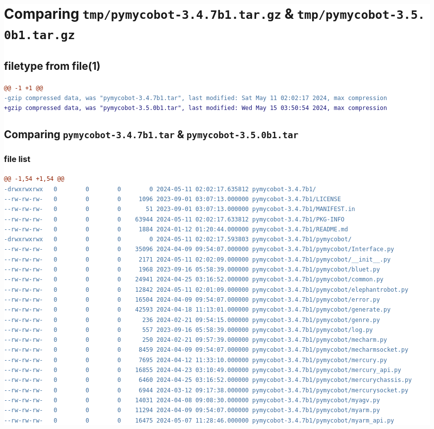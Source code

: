 # Comparing `tmp/pymycobot-3.4.7b1.tar.gz` & `tmp/pymycobot-3.5.0b1.tar.gz`

## filetype from file(1)

```diff
@@ -1 +1 @@
-gzip compressed data, was "pymycobot-3.4.7b1.tar", last modified: Sat May 11 02:02:17 2024, max compression
+gzip compressed data, was "pymycobot-3.5.0b1.tar", last modified: Wed May 15 03:50:54 2024, max compression
```

## Comparing `pymycobot-3.4.7b1.tar` & `pymycobot-3.5.0b1.tar`

### file list

```diff
@@ -1,54 +1,54 @@
-drwxrwxrwx   0        0        0        0 2024-05-11 02:02:17.635812 pymycobot-3.4.7b1/
--rw-rw-rw-   0        0        0     1096 2023-09-01 03:07:13.000000 pymycobot-3.4.7b1/LICENSE
--rw-rw-rw-   0        0        0       51 2023-09-01 03:07:13.000000 pymycobot-3.4.7b1/MANIFEST.in
--rw-rw-rw-   0        0        0    63944 2024-05-11 02:02:17.633812 pymycobot-3.4.7b1/PKG-INFO
--rw-rw-rw-   0        0        0     1884 2024-01-12 01:20:44.000000 pymycobot-3.4.7b1/README.md
-drwxrwxrwx   0        0        0        0 2024-05-11 02:02:17.593803 pymycobot-3.4.7b1/pymycobot/
--rw-rw-rw-   0        0        0    35096 2024-04-09 09:54:07.000000 pymycobot-3.4.7b1/pymycobot/Interface.py
--rw-rw-rw-   0        0        0     2171 2024-05-11 02:02:09.000000 pymycobot-3.4.7b1/pymycobot/__init__.py
--rw-rw-rw-   0        0        0     1968 2023-09-16 05:58:39.000000 pymycobot-3.4.7b1/pymycobot/bluet.py
--rw-rw-rw-   0        0        0    24941 2024-04-25 03:16:52.000000 pymycobot-3.4.7b1/pymycobot/common.py
--rw-rw-rw-   0        0        0    12842 2024-05-11 02:01:09.000000 pymycobot-3.4.7b1/pymycobot/elephantrobot.py
--rw-rw-rw-   0        0        0    16504 2024-04-09 09:54:07.000000 pymycobot-3.4.7b1/pymycobot/error.py
--rw-rw-rw-   0        0        0    42593 2024-04-18 11:13:01.000000 pymycobot-3.4.7b1/pymycobot/generate.py
--rw-rw-rw-   0        0        0      236 2024-02-21 09:54:15.000000 pymycobot-3.4.7b1/pymycobot/genre.py
--rw-rw-rw-   0        0        0      557 2023-09-16 05:58:39.000000 pymycobot-3.4.7b1/pymycobot/log.py
--rw-rw-rw-   0        0        0      250 2024-02-21 09:57:39.000000 pymycobot-3.4.7b1/pymycobot/mecharm.py
--rw-rw-rw-   0        0        0     8459 2024-04-09 09:54:07.000000 pymycobot-3.4.7b1/pymycobot/mecharmsocket.py
--rw-rw-rw-   0        0        0     7695 2024-04-12 11:33:10.000000 pymycobot-3.4.7b1/pymycobot/mercury.py
--rw-rw-rw-   0        0        0    16855 2024-04-23 03:10:49.000000 pymycobot-3.4.7b1/pymycobot/mercury_api.py
--rw-rw-rw-   0        0        0     6460 2024-04-25 03:16:52.000000 pymycobot-3.4.7b1/pymycobot/mercurychassis.py
--rw-rw-rw-   0        0        0     6944 2024-03-12 09:17:38.000000 pymycobot-3.4.7b1/pymycobot/mercurysocket.py
--rw-rw-rw-   0        0        0    14031 2024-04-08 09:08:30.000000 pymycobot-3.4.7b1/pymycobot/myagv.py
--rw-rw-rw-   0        0        0    11294 2024-04-09 09:54:07.000000 pymycobot-3.4.7b1/pymycobot/myarm.py
--rw-rw-rw-   0        0        0    16475 2024-05-07 11:28:46.000000 pymycobot-3.4.7b1/pymycobot/myarm_api.py
```